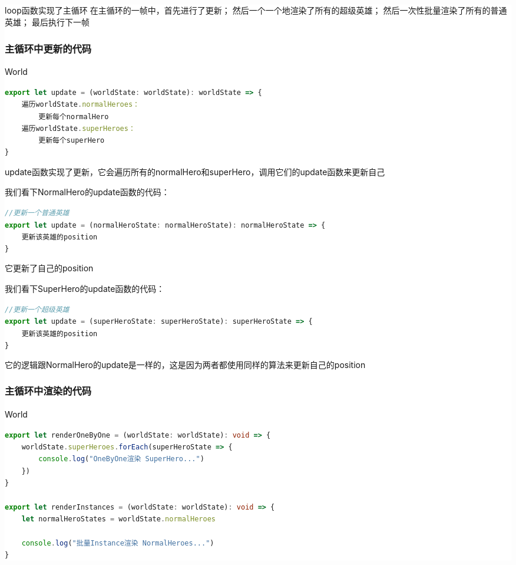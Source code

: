 loop函数实现了主循环
在主循环的一帧中，首先进行了更新；
然后一个一个地渲染了所有的超级英雄；
然后一次性批量渲染了所有的普通英雄；
最后执行下一帧


### 主循环中更新的代码

World
```ts
export let update = (worldState: worldState): worldState => {
    遍历worldState.normalHeroes：
        更新每个normalHero
    遍历worldState.superHeroes：
        更新每个superHero
}
```
update函数实现了更新，它会遍历所有的normalHero和superHero，调用它们的update函数来更新自己

我们看下NormalHero的update函数的代码：
```ts
//更新一个普通英雄
export let update = (normalHeroState: normalHeroState): normalHeroState => {
    更新该英雄的position
}
```

它更新了自己的position

我们看下SuperHero的update函数的代码：
```ts
//更新一个超级英雄
export let update = (superHeroState: superHeroState): superHeroState => {
    更新该英雄的position
}
```

它的逻辑跟NormalHero的update是一样的，这是因为两者都使用同样的算法来更新自己的position


### 主循环中渲染的代码

World
```ts
export let renderOneByOne = (worldState: worldState): void => {
    worldState.superHeroes.forEach(superHeroState => {
        console.log("OneByOne渲染 SuperHero...")
    })
}

export let renderInstances = (worldState: worldState): void => {
    let normalHeroStates = worldState.normalHeroes

    console.log("批量Instance渲染 NormalHeroes...")
}
```
